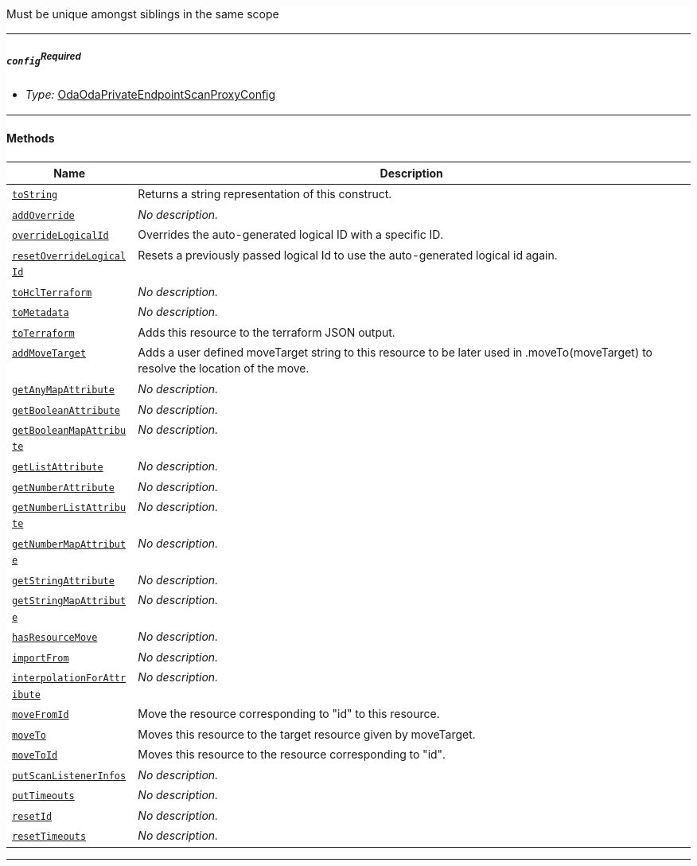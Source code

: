 Must be unique amongst siblings in the same scope

---

##### `config`<sup>Required</sup> <a name="config" id="rhizo-co-terraform-provider-oci.odaOdaPrivateEndpointScanProxy.OdaOdaPrivateEndpointScanProxy.Initializer.parameter.config"></a>

- *Type:* <a href="#rhizo-co-terraform-provider-oci.odaOdaPrivateEndpointScanProxy.OdaOdaPrivateEndpointScanProxyConfig">OdaOdaPrivateEndpointScanProxyConfig</a>

---

#### Methods <a name="Methods" id="Methods"></a>

| **Name** | **Description** |
| --- | --- |
| <code><a href="#rhizo-co-terraform-provider-oci.odaOdaPrivateEndpointScanProxy.OdaOdaPrivateEndpointScanProxy.toString">toString</a></code> | Returns a string representation of this construct. |
| <code><a href="#rhizo-co-terraform-provider-oci.odaOdaPrivateEndpointScanProxy.OdaOdaPrivateEndpointScanProxy.addOverride">addOverride</a></code> | *No description.* |
| <code><a href="#rhizo-co-terraform-provider-oci.odaOdaPrivateEndpointScanProxy.OdaOdaPrivateEndpointScanProxy.overrideLogicalId">overrideLogicalId</a></code> | Overrides the auto-generated logical ID with a specific ID. |
| <code><a href="#rhizo-co-terraform-provider-oci.odaOdaPrivateEndpointScanProxy.OdaOdaPrivateEndpointScanProxy.resetOverrideLogicalId">resetOverrideLogicalId</a></code> | Resets a previously passed logical Id to use the auto-generated logical id again. |
| <code><a href="#rhizo-co-terraform-provider-oci.odaOdaPrivateEndpointScanProxy.OdaOdaPrivateEndpointScanProxy.toHclTerraform">toHclTerraform</a></code> | *No description.* |
| <code><a href="#rhizo-co-terraform-provider-oci.odaOdaPrivateEndpointScanProxy.OdaOdaPrivateEndpointScanProxy.toMetadata">toMetadata</a></code> | *No description.* |
| <code><a href="#rhizo-co-terraform-provider-oci.odaOdaPrivateEndpointScanProxy.OdaOdaPrivateEndpointScanProxy.toTerraform">toTerraform</a></code> | Adds this resource to the terraform JSON output. |
| <code><a href="#rhizo-co-terraform-provider-oci.odaOdaPrivateEndpointScanProxy.OdaOdaPrivateEndpointScanProxy.addMoveTarget">addMoveTarget</a></code> | Adds a user defined moveTarget string to this resource to be later used in .moveTo(moveTarget) to resolve the location of the move. |
| <code><a href="#rhizo-co-terraform-provider-oci.odaOdaPrivateEndpointScanProxy.OdaOdaPrivateEndpointScanProxy.getAnyMapAttribute">getAnyMapAttribute</a></code> | *No description.* |
| <code><a href="#rhizo-co-terraform-provider-oci.odaOdaPrivateEndpointScanProxy.OdaOdaPrivateEndpointScanProxy.getBooleanAttribute">getBooleanAttribute</a></code> | *No description.* |
| <code><a href="#rhizo-co-terraform-provider-oci.odaOdaPrivateEndpointScanProxy.OdaOdaPrivateEndpointScanProxy.getBooleanMapAttribute">getBooleanMapAttribute</a></code> | *No description.* |
| <code><a href="#rhizo-co-terraform-provider-oci.odaOdaPrivateEndpointScanProxy.OdaOdaPrivateEndpointScanProxy.getListAttribute">getListAttribute</a></code> | *No description.* |
| <code><a href="#rhizo-co-terraform-provider-oci.odaOdaPrivateEndpointScanProxy.OdaOdaPrivateEndpointScanProxy.getNumberAttribute">getNumberAttribute</a></code> | *No description.* |
| <code><a href="#rhizo-co-terraform-provider-oci.odaOdaPrivateEndpointScanProxy.OdaOdaPrivateEndpointScanProxy.getNumberListAttribute">getNumberListAttribute</a></code> | *No description.* |
| <code><a href="#rhizo-co-terraform-provider-oci.odaOdaPrivateEndpointScanProxy.OdaOdaPrivateEndpointScanProxy.getNumberMapAttribute">getNumberMapAttribute</a></code> | *No description.* |
| <code><a href="#rhizo-co-terraform-provider-oci.odaOdaPrivateEndpointScanProxy.OdaOdaPrivateEndpointScanProxy.getStringAttribute">getStringAttribute</a></code> | *No description.* |
| <code><a href="#rhizo-co-terraform-provider-oci.odaOdaPrivateEndpointScanProxy.OdaOdaPrivateEndpointScanProxy.getStringMapAttribute">getStringMapAttribute</a></code> | *No description.* |
| <code><a href="#rhizo-co-terraform-provider-oci.odaOdaPrivateEndpointScanProxy.OdaOdaPrivateEndpointScanProxy.hasResourceMove">hasResourceMove</a></code> | *No description.* |
| <code><a href="#rhizo-co-terraform-provider-oci.odaOdaPrivateEndpointScanProxy.OdaOdaPrivateEndpointScanProxy.importFrom">importFrom</a></code> | *No description.* |
| <code><a href="#rhizo-co-terraform-provider-oci.odaOdaPrivateEndpointScanProxy.OdaOdaPrivateEndpointScanProxy.interpolationForAttribute">interpolationForAttribute</a></code> | *No description.* |
| <code><a href="#rhizo-co-terraform-provider-oci.odaOdaPrivateEndpointScanProxy.OdaOdaPrivateEndpointScanProxy.moveFromId">moveFromId</a></code> | Move the resource corresponding to "id" to this resource. |
| <code><a href="#rhizo-co-terraform-provider-oci.odaOdaPrivateEndpointScanProxy.OdaOdaPrivateEndpointScanProxy.moveTo">moveTo</a></code> | Moves this resource to the target resource given by moveTarget. |
| <code><a href="#rhizo-co-terraform-provider-oci.odaOdaPrivateEndpointScanProxy.OdaOdaPrivateEndpointScanProxy.moveToId">moveToId</a></code> | Moves this resource to the resource corresponding to "id". |
| <code><a href="#rhizo-co-terraform-provider-oci.odaOdaPrivateEndpointScanProxy.OdaOdaPrivateEndpointScanProxy.putScanListenerInfos">putScanListenerInfos</a></code> | *No description.* |
| <code><a href="#rhizo-co-terraform-provider-oci.odaOdaPrivateEndpointScanProxy.OdaOdaPrivateEndpointScanProxy.putTimeouts">putTimeouts</a></code> | *No description.* |
| <code><a href="#rhizo-co-terraform-provider-oci.odaOdaPrivateEndpointScanProxy.OdaOdaPrivateEndpointScanProxy.resetId">resetId</a></code> | *No description.* |
| <code><a href="#rhizo-co-terraform-provider-oci.odaOdaPrivateEndpointScanProxy.OdaOdaPrivateEndpointScanProxy.resetTimeouts">resetTimeouts</a></code> | *No description.* |

---
